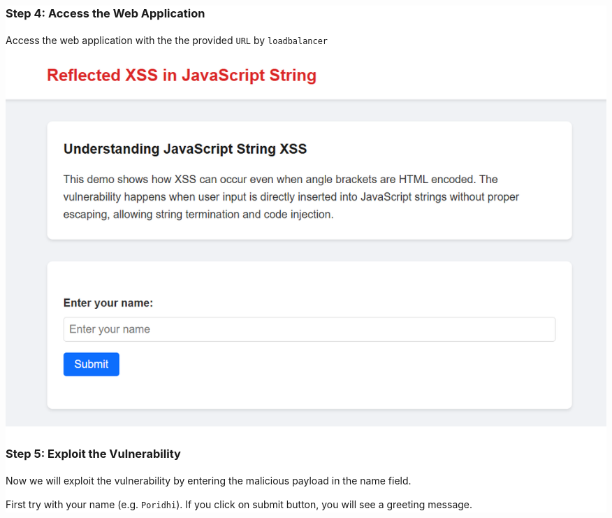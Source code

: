 ### **Step 4: Access the Web Application**

Access the web application with the the provided `URL` by `loadbalancer`

![](./images/strinjection1.png)

### **Step 5: Exploit the Vulnerability**

Now we will exploit the vulnerability by entering the malicious payload in the name field.

First try with your name (e.g. `Poridhi`). If you click on submit button, you will see a greeting message.
